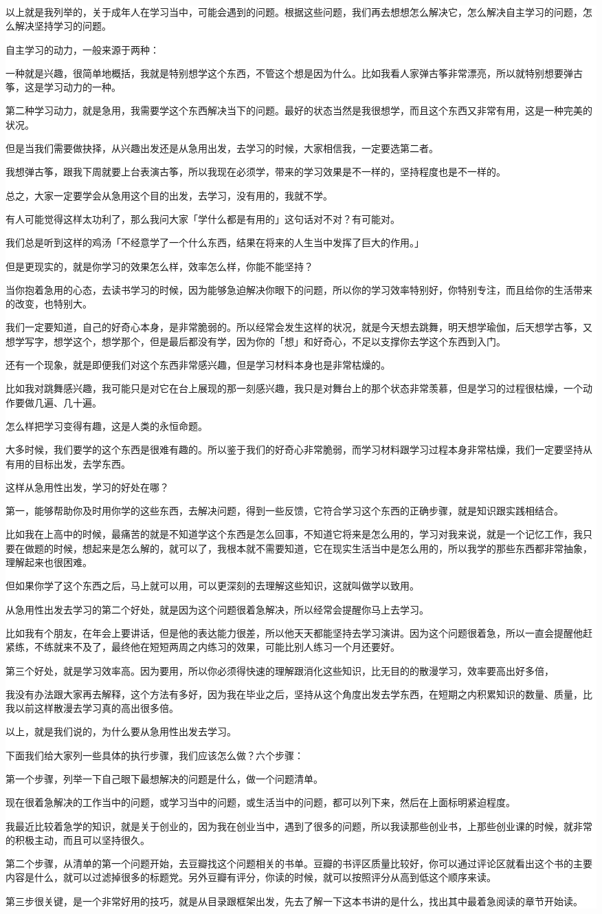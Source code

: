 以上就是我列举的，关于成年人在学习当中，可能会遇到的问题。根据这些问题，我们再去想想怎么解决它，怎么解决自主学习的问题，怎么解决坚持学习的问题。

自主学习的动力，一般来源于两种：

一种就是兴趣，很简单地概括，我就是特别想学这个东西，不管这个想是因为什么。比如我看人家弹古筝非常漂亮，所以就特别想要弹古筝，这是学习动力的一种。 

第二种学习动力，就是急用，我需要学这个东西解决当下的问题。最好的状态当然是我很想学，而且这个东西又非常有用，这是一种完美的状况。

但是当我们需要做抉择，从兴趣出发还是从急用出发，去学习的时候，大家相信我，一定要选第二者。

我想弹古筝，跟我下周就要上台表演古筝，所以我现在必须学，带来的学习效果是不一样的，坚持程度也是不一样的。

总之，大家一定要学会从急用这个目的出发，去学习，没有用的，我就不学。 

有人可能觉得这样太功利了，那么我问大家「学什么都是有用的」这句话对不对？有可能对。

我们总是听到这样的鸡汤「不经意学了一个什么东西，结果在将来的人生当中发挥了巨大的作用。」

但是更现实的，就是你学习的效果怎么样，效率怎么样，你能不能坚持？

当你抱着急用的心态，去读书学习的时候，因为能够急迫解决你眼下的问题，所以你的学习效率特别好，你特别专注，而且给你的生活带来的改变，也特别大。

我们一定要知道，自己的好奇心本身，是非常脆弱的。所以经常会发生这样的状况，就是今天想去跳舞，明天想学瑜伽，后天想学古筝，又想学写字，想学这个，想学那个，但是最后都没有学，因为你的「想」和好奇心，不足以支撑你去学这个东西到入门。

还有一个现象，就是即便我们对这个东西非常感兴趣，但是学习材料本身也是非常枯燥的。

比如我对跳舞感兴趣，我可能只是对它在台上展现的那一刻感兴趣，我只是对舞台上的那个状态非常羡慕，但是学习的过程很枯燥，一个动作要做几遍、几十遍。 

怎么样把学习变得有趣，这是人类的永恒命题。

大多时候，我们要学的这个东西是很难有趣的。所以鉴于我们的好奇心非常脆弱，而学习材料跟学习过程本身非常枯燥，我们一定要坚持从有用的目标出发，去学东西。

这样从急用性出发，学习的好处在哪？

第一，能够帮助你及时用你学的这些东西，去解决问题，得到一些反馈，它符合学习这个东西的正确步骤，就是知识跟实践相结合。

比如我在上高中的时候，最痛苦的就是不知道学这个东西是怎么回事，不知道它将来是怎么用的，学习对我来说，就是一个记忆工作，我只要在做题的时候，想起来是怎么解的，就可以了，我根本就不需要知道，它在现实生活当中是怎么用的，所以我学的那些东西都非常抽象，理解起来也很困难。

但如果你学了这个东西之后，马上就可以用，可以更深刻的去理解这些知识，这就叫做学以致用。

从急用性出发去学习的第二个好处，就是因为这个问题很着急解决，所以经常会提醒你马上去学习。

比如我有个朋友，在年会上要讲话，但是他的表达能力很差，所以他天天都能坚持去学习演讲。因为这个问题很着急，所以一直会提醒他赶紧练，不练就来不及了，最终他在短短两周之内练习的效果，可能比别人练习一个月还要好。

第三个好处，就是学习效率高。因为要用，所以你必须得快速的理解跟消化这些知识，比无目的的散漫学习，效率要高出好多倍，

我没有办法跟大家再去解释，这个方法有多好，因为我在毕业之后，坚持从这个角度出发去学东西，在短期之内积累知识的数量、质量，比我以前这样散漫去学习真的高出很多倍。

以上，就是我们说的，为什么要从急用性出发去学习。

下面我们给大家列一些具体的执行步骤，我们应该怎么做？六个步骤：

第一个步骤，列举一下自己眼下最想解决的问题是什么，做一个问题清单。

现在很着急解决的工作当中的问题，或学习当中的问题，或生活当中的问题，都可以列下来，然后在上面标明紧迫程度。

我最近比较着急学的知识，就是关于创业的，因为我在创业当中，遇到了很多的问题，所以我读那些创业书，上那些创业课的时候，就非常的积极主动，而且可以坚持很久。

第二个步骤，从清单的第一个问题开始，去豆瓣找这个问题相关的书单。豆瓣的书评区质量比较好，你可以通过评论区就看出这个书的主要内容是什么，就可以过滤掉很多的标题党。另外豆瓣有评分，你读的时候，就可以按照评分从高到低这个顺序来读。 

第三步很关键，是一个非常好用的技巧，就是从目录跟框架出发，先去了解一下这本书讲的是什么，找出其中最着急阅读的章节开始读。
